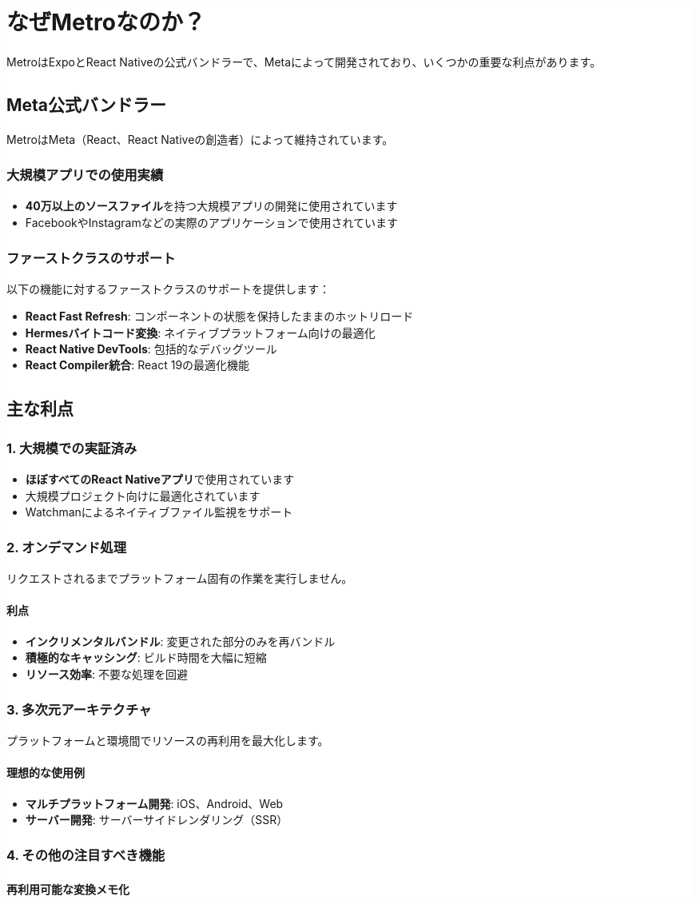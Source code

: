# なぜMetroなのか？

MetroはExpoとReact Nativeの公式バンドラーで、Metaによって開発されており、いくつかの重要な利点があります。

## Meta公式バンドラー

MetroはMeta（React、React Nativeの創造者）によって維持されています。

### 大規模アプリでの使用実績

- **40万以上のソースファイル**を持つ大規模アプリの開発に使用されています
- FacebookやInstagramなどの実際のアプリケーションで使用されています

### ファーストクラスのサポート

以下の機能に対するファーストクラスのサポートを提供します：

- **React Fast Refresh**: コンポーネントの状態を保持したままのホットリロード
- **Hermesバイトコード変換**: ネイティブプラットフォーム向けの最適化
- **React Native DevTools**: 包括的なデバッグツール
- **React Compiler統合**: React 19の最適化機能

## 主な利点

### 1. 大規模での実証済み

- **ほぼすべてのReact Nativeアプリ**で使用されています
- 大規模プロジェクト向けに最適化されています
- Watchmanによるネイティブファイル監視をサポート

### 2. オンデマンド処理

リクエストされるまでプラットフォーム固有の作業を実行しません。

#### 利点

- **インクリメンタルバンドル**: 変更された部分のみを再バンドル
- **積極的なキャッシング**: ビルド時間を大幅に短縮
- **リソース効率**: 不要な処理を回避

### 3. 多次元アーキテクチャ

プラットフォームと環境間でリソースの再利用を最大化します。

#### 理想的な使用例

- **マルチプラットフォーム開発**: iOS、Android、Web
- **サーバー開発**: サーバーサイドレンダリング（SSR）

### 4. その他の注目すべき機能

#### 再利用可能な変換メモ化
